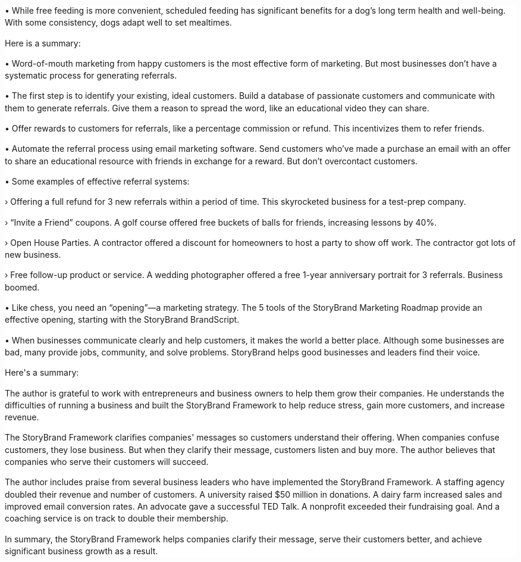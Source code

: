 • While free feeding is more convenient, scheduled feeding has significant benefits for a dog’s long term health and well-being. With some consistency, dogs adapt well to set mealtimes.

 Here is a summary:

• Word-of-mouth marketing from happy customers is the most effective form of marketing. But most businesses don’t have a systematic process for generating referrals. 

• The first step is to identify your existing, ideal customers. Build a database of passionate customers and communicate with them to generate referrals. Give them a reason to spread the word, like an educational video they can share.

• Offer rewards to customers for referrals, like a percentage commission or refund. This incentivizes them to refer friends.

• Automate the referral process using email marketing software. Send customers who’ve made a purchase an email with an offer to share an educational resource with friends in exchange for a reward. But don’t overcontact customers.

• Some examples of effective referral systems:

› Offering a full refund for 3 new referrals within a period of time. This skyrocketed business for a test-prep company.

› “Invite a Friend” coupons. A golf course offered free buckets of balls for friends, increasing lessons by 40%. 

› Open House Parties. A contractor offered a discount for homeowners to host a party to show off work. The contractor got lots of new business.

› Free follow-up product or service. A wedding photographer offered a free 1-year anniversary portrait for 3 referrals. Business boomed.

• Like chess, you need an “opening”—a marketing strategy. The 5 tools of the StoryBrand Marketing Roadmap provide an effective opening, starting with the StoryBrand BrandScript. 

• When businesses communicate clearly and help customers, it makes the world a better place. Although some businesses are bad, many provide jobs, community, and solve problems. StoryBrand helps good businesses and leaders find their voice.

 Here's a summary:

The author is grateful to work with entrepreneurs and business owners to help them grow their companies. He understands the difficulties of running a business and built the StoryBrand Framework to help reduce stress, gain more customers, and increase revenue. 

The StoryBrand Framework clarifies companies' messages so customers understand their offering. When companies confuse customers, they lose business. But when they clarify their message, customers listen and buy more. The author believes that companies who serve their customers will succeed.

The author includes praise from several business leaders who have implemented the StoryBrand Framework. A staffing agency doubled their revenue and number of customers. A university raised $50 million in donations. A dairy farm increased sales and improved email conversion rates. An advocate gave a successful TED Talk. A nonprofit exceeded their fundraising goal. And a coaching service is on track to double their membership.

In summary, the StoryBrand Framework helps companies clarify their message, serve their customers better, and achieve significant business growth as a result.
